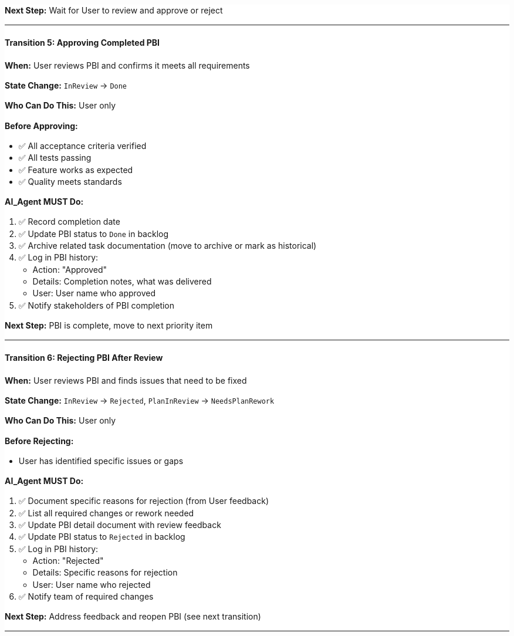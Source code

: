 **Next Step:** Wait for User to review and approve or reject

---

#### Transition 5: Approving Completed PBI

**When:** User reviews PBI and confirms it meets all requirements

**State Change:** `InReview` → `Done`

**Who Can Do This:** User only

**Before Approving:**
- ✅ All acceptance criteria verified
- ✅ All tests passing
- ✅ Feature works as expected
- ✅ Quality meets standards

**AI_Agent MUST Do:**
1. ✅ Record completion date
2. ✅ Update PBI status to `Done` in backlog
3. ✅ Archive related task documentation (move to archive or mark as historical)
4. ✅ Log in PBI history:
   - Action: "Approved"
   - Details: Completion notes, what was delivered
   - User: User name who approved
5. ✅ Notify stakeholders of PBI completion

**Next Step:** PBI is complete, move to next priority item

---

#### Transition 6: Rejecting PBI After Review

**When:** User reviews PBI and finds issues that need to be fixed

**State Change:** `InReview` → `Rejected`, `PlanInReview` → `NeedsPlanRework`

**Who Can Do This:** User only

**Before Rejecting:**
- User has identified specific issues or gaps

**AI_Agent MUST Do:**
1. ✅ Document specific reasons for rejection (from User feedback)
2. ✅ List all required changes or rework needed
3. ✅ Update PBI detail document with review feedback
4. ✅ Update PBI status to `Rejected` in backlog
5. ✅ Log in PBI history:
   - Action: "Rejected"
   - Details: Specific reasons for rejection
   - User: User name who rejected
6. ✅ Notify team of required changes

**Next Step:** Address feedback and reopen PBI (see next transition)

---
